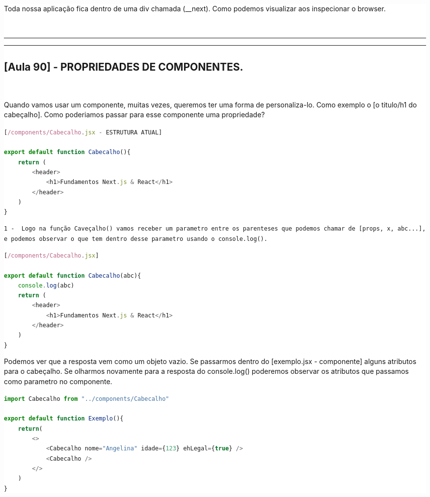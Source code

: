 Toda nossa aplicação fica dentro de uma div chamada (__next). Como podemos visualizar aos inspecionar o browser.


&nbsp;

---
---
## [Aula 90] - PROPRIEDADES DE COMPONENTES.

&nbsp;

Quando vamos usar um componente, muitas vezes, queremos ter uma forma de personaliza-lo. Como exemplo o [o titulo/h1 do cabeçalho]. Como poderiamos passar para esse componente uma propriedade?

~~~javascript
[/components/Cabecalho.jsx - ESTRUTURA ATUAL]

export default function Cabecalho(){
    return (
        <header>
            <h1>Fundamentos Next.js & React</h1>
        </header>
    )
}

~~~
    1 -  Logo na função Caveçalho() vamos receber um parametro entre os parenteses que podemos chamar de [props, x, abc...], e podemos observar o que tem dentro desse parametro usando o console.log().
~~~javascript
[/components/Cabecalho.jsx]

export default function Cabecalho(abc){
    console.log(abc)
    return (
        <header>
            <h1>Fundamentos Next.js & React</h1>
        </header>
    )
}
~~~

Podemos ver que a resposta vem como um objeto vazio. Se passarmos dentro do [exemplo.jsx - componente] alguns atributos para o cabeçalho. Se olharmos novamente para a resposta do console.log() poderemos observar os atributos que passamos como parametro no componente. 

~~~javascript
import Cabecalho from "../components/Cabecalho"

export default function Exemplo(){
    return(
        <>
            <Cabecalho nome="Angelina" idade={123} ehLegal={true} />
            <Cabecalho />
        </>
    )
}
~~~

